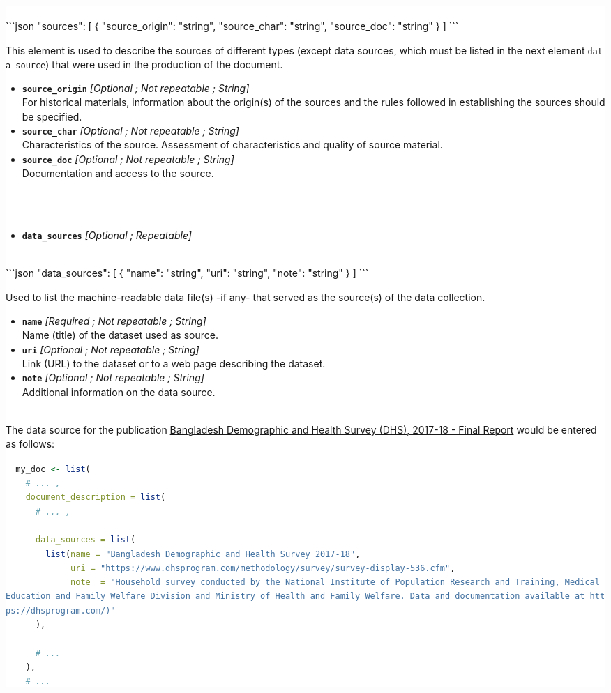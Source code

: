 <br>
```json
"sources": [
	{
		"source_origin": "string",
		"source_char": "string",
		"source_doc": "string"
	}
]
```
<br>

  This element is used to describe the sources of different types (except data sources, which must be listed in the next element `data_source`) that were used in the production of the document. 
  - **`source_origin`** *[Optional ; Not repeatable ; String]* <br>
  For historical materials, information about the origin(s) of the sources and the rules followed in establishing the sources should be specified.
  - **`source_char`** *[Optional ; Not repeatable ; String]* <br>
  Characteristics of the source. Assessment of characteristics and quality of source material.
  - **`source_doc`** *[Optional ; Not repeatable ; String]* <br>
  Documentation and access to the source. <br><br>

<br>

- **`data_sources`** *[Optional ; Repeatable]* <br>

<br>
```json
"data_sources": [
	{
		"name": "string",
		"uri": "string",
		"note": "string"
	}
]
```
<br>

  Used to list the machine-readable data file(s) -if any- that served as the source(s) of the data collection. 
  - **`name`** *[Required ; Not repeatable ; String]* <br>
  Name (title) of the dataset used as source. 
  - **`uri`** *[Optional ; Not repeatable ; String]* <br>
  Link (URL) to the dataset or to a web page describing the dataset. <br>
  - **`note`** *[Optional ; Not repeatable ; String]* <br>
  Additional information on the data source. <br><br>

  The data source for the publication [Bangladesh Demographic and Health Survey (DHS), 2017-18 - Final  Report](https://dhsprogram.com/publications/publication-FR208-DHS-Final-Reports.cfm) would be entered as follows: 
  
  ```r
    my_doc <- list(
      # ... ,
      document_description = list(
        # ... ,
        
        data_sources = list(
          list(name = "Bangladesh Demographic and Health Survey 2017-18", 
               uri = "https://www.dhsprogram.com/methodology/survey/survey-display-536.cfm",
               note  = "Household survey conducted by the National Institute of Population Research and Training, Medical Education and Family Welfare Division and Ministry of Health and Family Welfare. Data and documentation available at https://dhsprogram.com/)"
        ),
        
        # ...
      ),
      # ... 
  ```